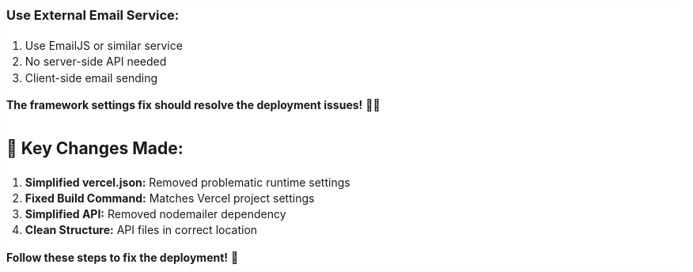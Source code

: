 ### **Use External Email Service:**
1. Use EmailJS or similar service
2. No server-side API needed
3. Client-side email sending

**The framework settings fix should resolve the deployment issues!** 🚀✨

## 🎯 Key Changes Made:

1. **Simplified vercel.json:** Removed problematic runtime settings
2. **Fixed Build Command:** Matches Vercel project settings
3. **Simplified API:** Removed nodemailer dependency
4. **Clean Structure:** API files in correct location

**Follow these steps to fix the deployment!** 🚀 